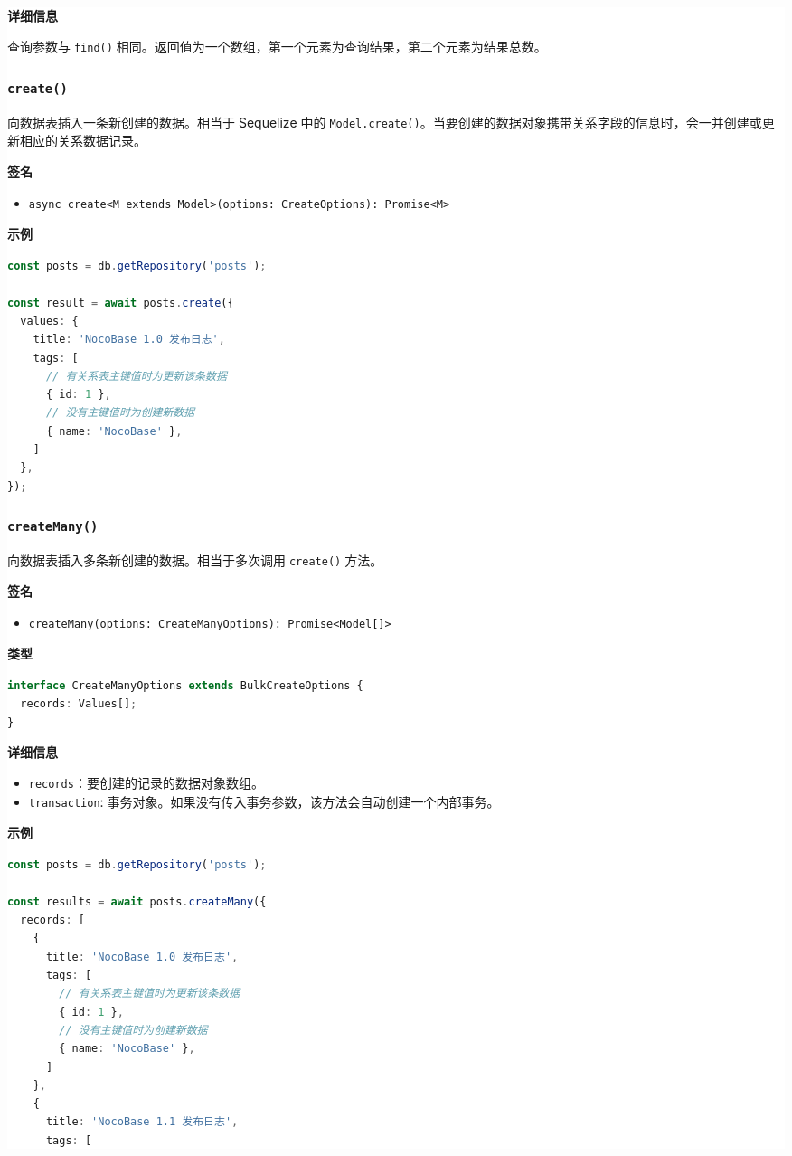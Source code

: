 **详细信息**

查询参数与 `find()` 相同。返回值为一个数组，第一个元素为查询结果，第二个元素为结果总数。

### `create()`

向数据表插入一条新创建的数据。相当于 Sequelize 中的 `Model.create()`。当要创建的数据对象携带关系字段的信息时，会一并创建或更新相应的关系数据记录。

**签名**

* `async create<M extends Model>(options: CreateOptions): Promise<M>`

<embed src="./shared/create-options.md"></embed>

**示例**

```ts
const posts = db.getRepository('posts');

const result = await posts.create({
  values: {
    title: 'NocoBase 1.0 发布日志',
    tags: [
      // 有关系表主键值时为更新该条数据
      { id: 1 },
      // 没有主键值时为创建新数据
      { name: 'NocoBase' },
    ]
  },
});
```

### `createMany()`

向数据表插入多条新创建的数据。相当于多次调用 `create()` 方法。

**签名**

* `createMany(options: CreateManyOptions): Promise<Model[]>`

**类型**
```typescript
interface CreateManyOptions extends BulkCreateOptions {
  records: Values[];
}
```

**详细信息**

* `records`：要创建的记录的数据对象数组。
* `transaction`: 事务对象。如果没有传入事务参数，该方法会自动创建一个内部事务。

**示例**

```ts
const posts = db.getRepository('posts');

const results = await posts.createMany({
  records: [
    {
      title: 'NocoBase 1.0 发布日志',
      tags: [
        // 有关系表主键值时为更新该条数据
        { id: 1 },
        // 没有主键值时为创建新数据
        { name: 'NocoBase' },
      ]
    },
    {
      title: 'NocoBase 1.1 发布日志',
      tags: [
```